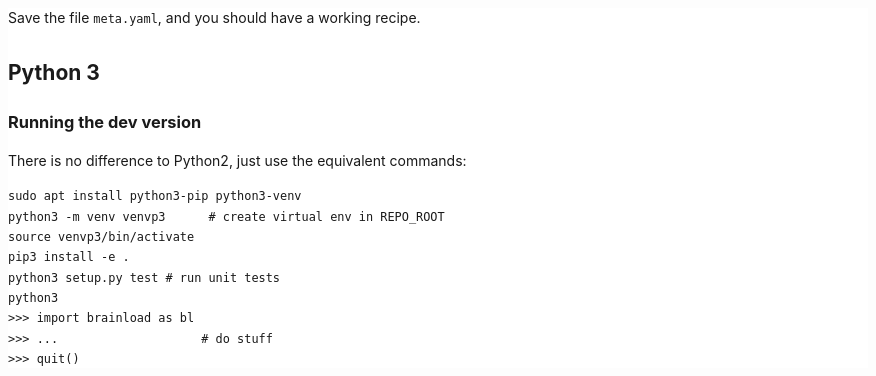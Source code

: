 Save the file `meta.yaml`, and you should have a working recipe.

## Python 3

### Running the dev version

There is no difference to Python2, just use the equivalent commands:

```console
sudo apt install python3-pip python3-venv
python3 -m venv venvp3      # create virtual env in REPO_ROOT
source venvp3/bin/activate
pip3 install -e .
python3 setup.py test # run unit tests
python3
>>> import brainload as bl
>>> ...                    # do stuff
>>> quit()
```
